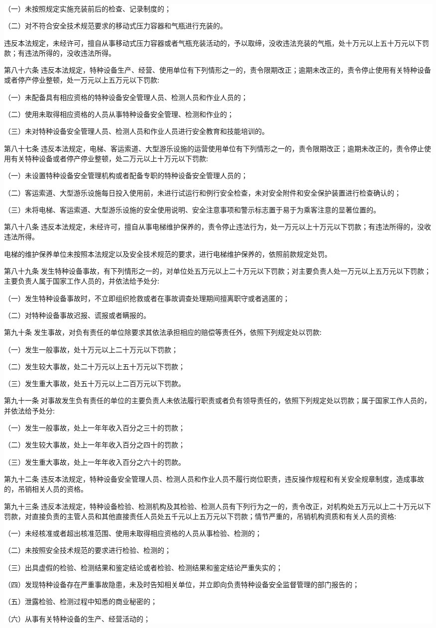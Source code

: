 （一）未按照规定实施充装前后的检查、记录制度的；

（二）对不符合安全技术规范要求的移动式压力容器和气瓶进行充装的。

违反本法规定，未经许可，擅自从事移动式压力容器或者气瓶充装活动的，予以取缔，没收违法充装的气瓶，处十万元以上五十万元以下罚款；有违法所得的，没收违法所得。

第八十六条 违反本法规定，特种设备生产、经营、使用单位有下列情形之一的，责令限期改正；逾期未改正的，责令停止使用有关特种设备或者停产停业整顿，处一万元以上五万元以下罚款:

（一）未配备具有相应资格的特种设备安全管理人员、检测人员和作业人员的；

（二）使用未取得相应资格的人员从事特种设备安全管理、检测和作业的；

（三）未对特种设备安全管理人员、检测人员和作业人员进行安全教育和技能培训的。

第八十七条 违反本法规定，电梯、客运索道、大型游乐设施的运营使用单位有下列情形之一的，责令限期改正；逾期未改正的，责令停止使用有关特种设备或者停产停业整顿，处二万元以上十万元以下罚款:

（一）未设置特种设备安全管理机构或者配备专职的特种设备安全管理人员的；

（二）客运索道、大型游乐设施每日投入使用前，未进行试运行和例行安全检查，未对安全附件和安全保护装置进行检查确认的；

（三）未将电梯、客运索道、大型游乐设施的安全使用说明、安全注意事项和警示标志置于易于为乘客注意的显著位置的。

第八十八条 违反本法规定，未经许可，擅自从事电梯维护保养的，责令停止违法行为，处一万元以上十万元以下罚款；有违法所得的，没收违法所得。

电梯的维护保养单位未按照本法规定以及安全技术规范的要求，进行电梯维护保养的，依照前款规定处罚。

第八十九条 发生特种设备事故，有下列情形之一的，对单位处五万元以上二十万元以下罚款；对主要负责人处一万元以上五万元以下罚款；主要负责人属于国家工作人员的，并依法给予处分:

（一）发生特种设备事故时，不立即组织抢救或者在事故调查处理期间擅离职守或者逃匿的；

（二）对特种设备事故迟报、谎报或者瞒报的。

第九十条 发生事故，对负有责任的单位除要求其依法承担相应的赔偿等责任外，依照下列规定处以罚款:

（一）发生一般事故，处十万元以上二十万元以下罚款；

（二）发生较大事故，处二十万元以上五十万元以下罚款；

（三）发生重大事故，处五十万元以上二百万元以下罚款。

第九十一条 对事故发生负有责任的单位的主要负责人未依法履行职责或者负有领导责任的，依照下列规定处以罚款；属于国家工作人员的，并依法给予处分:

（一）发生一般事故，处上一年年收入百分之三十的罚款；

（二）发生较大事故，处上一年年收入百分之四十的罚款；

（三）发生重大事故，处上一年年收入百分之六十的罚款。

第九十二条 违反本法规定，特种设备安全管理人员、检测人员和作业人员不履行岗位职责，违反操作规程和有关安全规章制度，造成事故的，吊销相关人员的资格。

第九十三条 违反本法规定，特种设备检验、检测机构及其检验、检测人员有下列行为之一的，责令改正，对机构处五万元以上二十万元以下罚款，对直接负责的主管人员和其他直接责任人员处五千元以上五万元以下罚款；情节严重的，吊销机构资质和有关人员的资格:

（一）未经核准或者超出核准范围、使用未取得相应资格的人员从事检验、检测的；

（二）未按照安全技术规范的要求进行检验、检测的；

（三）出具虚假的检验、检测结果和鉴定结论或者检验、检测结果和鉴定结论严重失实的；

（四）发现特种设备存在严重事故隐患，未及时告知相关单位，并立即向负责特种设备安全监督管理的部门报告的；

（五）泄露检验、检测过程中知悉的商业秘密的；

（六）从事有关特种设备的生产、经营活动的；
